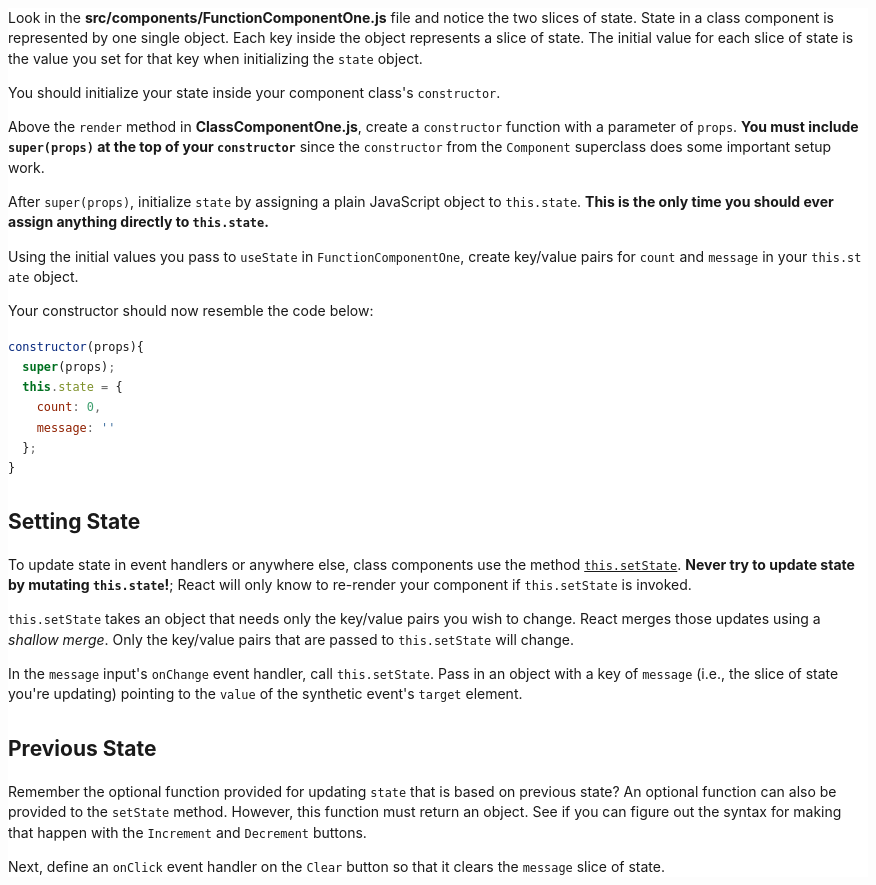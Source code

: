 Look in the __src/components/FunctionComponentOne.js__ file and notice the two
slices of state. State in a class component is represented by one single object.
Each key inside the object represents a slice of state. The initial value for
each slice of state is the value you set for that key when initializing the
`state` object.

You should initialize your state inside your component class's `constructor`.

Above the `render` method in __ClassComponentOne.js__, create a `constructor`
function with a parameter of `props`. **You must include `super(props)` at
the top of your `constructor`** since the `constructor` from the `Component`
superclass does some important setup work.

After `super(props)`, initialize `state` by assigning a plain JavaScript object
to `this.state`. **This is the only time you should ever assign anything
directly to `this.state`.**

Using the initial values you pass to `useState` in `FunctionComponentOne`,
create key/value pairs for `count` and `message` in your `this.state` object.

Your constructor should now resemble the code below:

```js
constructor(props){
  super(props);
  this.state = {
    count: 0,
    message: ''
  };
}
```

## Setting State

To update state in event handlers or anywhere else, class components use the
method [`this.setState`][setstate]. **Never try to update state by mutating
`this.state`!**; React will only know to re-render your component if
`this.setState` is invoked. 

`this.setState` takes an object that needs only the key/value pairs you wish to
change. React merges those updates using a *shallow merge*. Only the key/value
pairs that are passed to `this.setState` will change.

In the `message` input's `onChange` event handler, call `this.setState`. Pass in
an object with a key of `message` (i.e., the slice of state you're updating) pointing
to the `value` of the synthetic event's `target` element.

## Previous State

Remember the optional function provided for updating `state` that is based on
previous state? An optional function can also be provided to the `setState`
method. However, this function must return an object. See if you can figure out
the syntax for making that happen with the `Increment` and `Decrement` buttons.

Next, define an `onClick` event handler on the `Clear` button so that it clears
the `message` slice of state.


[CodeSandbox]: https://www.codesandbox.io
[react-component]: https://reactjs.org/docs/react-component.html
[setstate]: https://reactjs.org/docs/react-component.html#setstate
[state]: https://reactjs.org/docs/react-component.html#state
[event-handling]: https://reactjs.org/docs/handling-events.html
[`class fields`]: https://developer.mozilla.org/en-US/docs/Web/JavaScript/Reference/Classes/Public_class_fields